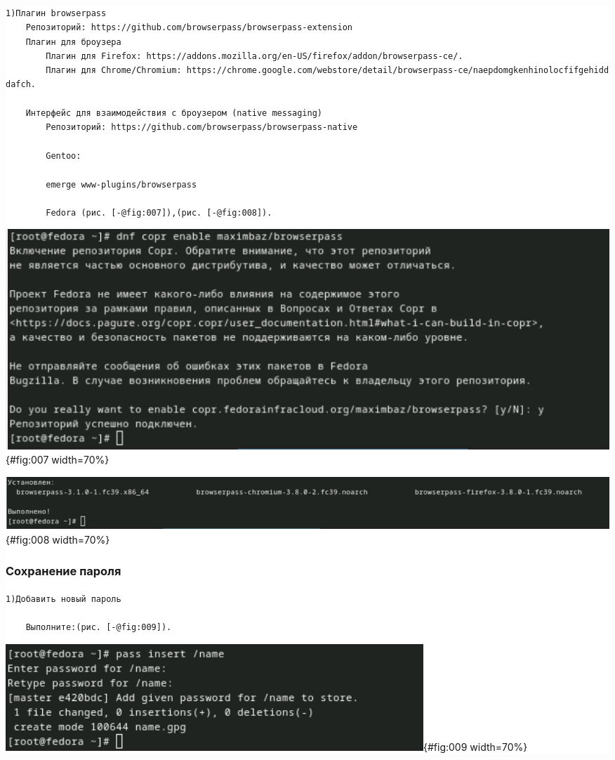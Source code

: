     1)Плагин browserpass
        Репозиторий: https://github.com/browserpass/browserpass-extension
        Плагин для брoузера
            Плагин для Firefox: https://addons.mozilla.org/en-US/firefox/addon/browserpass-ce/.
            Плагин для Chrome/Chromium: https://chrome.google.com/webstore/detail/browserpass-ce/naepdomgkenhinolocfifgehidddafch.

        Интерфейс для взаимодействия с броузером (native messaging)
            Репозиторий: https://github.com/browserpass/browserpass-native

            Gentoo:

            emerge www-plugins/browserpass

            Fedora (рис. [-@fig:007]),(рис. [-@fig:008]).

![Добавление плагинов](image/7.png){#fig:007 width=70%}

![Добавление плагинов](image/8.png){#fig:008 width=70%}

### Сохранение пароля

    1)Добавить новый пароль

        Выполните:(рис. [-@fig:009]).

![Добавили новый пароль](image/9.png){#fig:009 width=70%}
